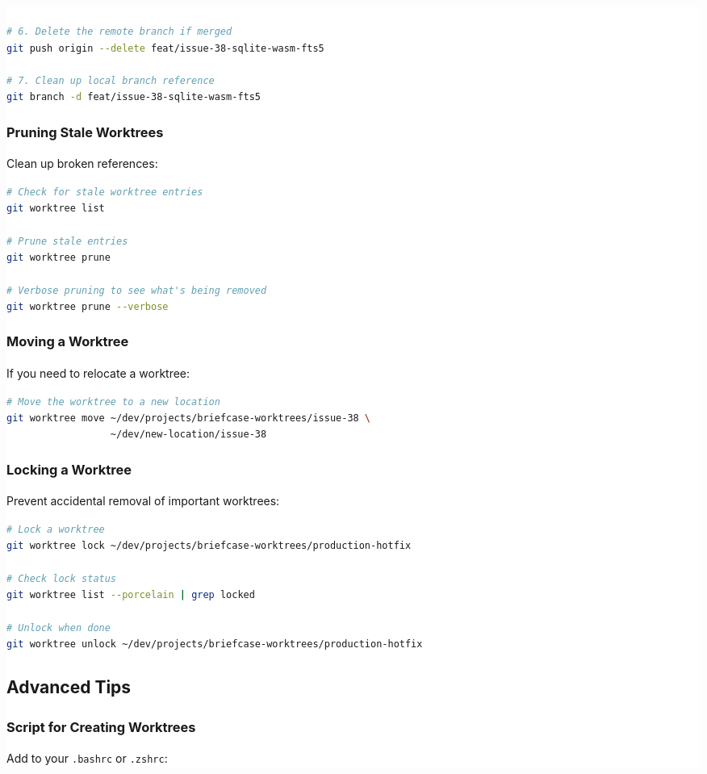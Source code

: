 ```bash

# 6. Delete the remote branch if merged
git push origin --delete feat/issue-38-sqlite-wasm-fts5

# 7. Clean up local branch reference
git branch -d feat/issue-38-sqlite-wasm-fts5
```

### Pruning Stale Worktrees

Clean up broken references:

```bash
# Check for stale worktree entries
git worktree list

# Prune stale entries
git worktree prune

# Verbose pruning to see what's being removed
git worktree prune --verbose
```

### Moving a Worktree

If you need to relocate a worktree:

```bash
# Move the worktree to a new location
git worktree move ~/dev/projects/briefcase-worktrees/issue-38 \
                  ~/dev/new-location/issue-38
```

### Locking a Worktree

Prevent accidental removal of important worktrees:

```bash
# Lock a worktree
git worktree lock ~/dev/projects/briefcase-worktrees/production-hotfix

# Check lock status
git worktree list --porcelain | grep locked

# Unlock when done
git worktree unlock ~/dev/projects/briefcase-worktrees/production-hotfix
```

## Advanced Tips

### Script for Creating Worktrees

Add to your `.bashrc` or `.zshrc`:
